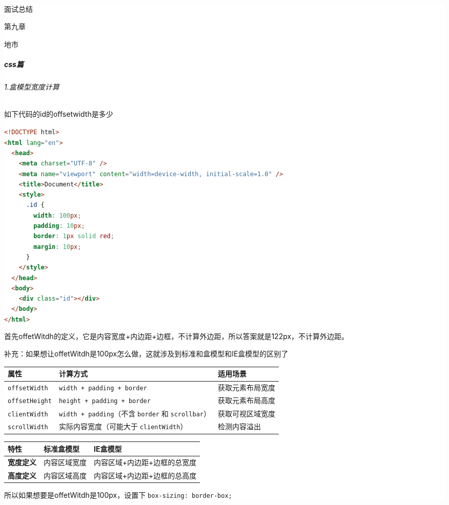 面试总结

第九章

地市

##### css篇

###### 1.盒模型宽度计算

如下代码的id的offsetwidth是多少

```html
<!DOCTYPE html>
<html lang="en">
  <head>
    <meta charset="UTF-8" />
    <meta name="viewport" content="width=device-width, initial-scale=1.0" />
    <title>Document</title>
    <style>
      .id {
        width: 100px;
        padding: 10px;
        border: 1px solid red;
        margin: 10px;
      }
    </style>
  </head>
  <body>
    <div class="id"></div>
  </body>
</html>

```

首先offetWitdh的定义，它是内容宽度+内边距+边框，不计算外边距，所以答案就是122px，不计算外边距。

补充：如果想让offetWitdh是100px怎么做，这就涉及到标准和盒模型和IE盒模型的区别了

| 属性           | 计算方式                                          | 适用场景         |
| :------------- | :------------------------------------------------ | :--------------- |
| `offsetWidth`  | `width + padding + border`                        | 获取元素布局宽度 |
| `offsetHeight` | `height + padding + border`                       | 获取元素布局高度 |
| `clientWidth`  | `width + padding`（不含 `border` 和 `scrollbar`） | 获取可视区域宽度 |
| `scrollWidth`  | 实际内容宽度（可能大于 `clientWidth`）            | 检测内容溢出     |

| 特性         | 标准盒模型   | IE盒模型                     |
| :----------- | :----------- | :--------------------------- |
| **宽度定义** | 内容区域宽度 | 内容区域+内边距+边框的总宽度 |
| **高度定义** | 内容区域高度 | 内容区域+内边距+边框的总高度 |

所以如果想要是offetWitdh是100px，设置下 `box-sizing: border-box;`  

